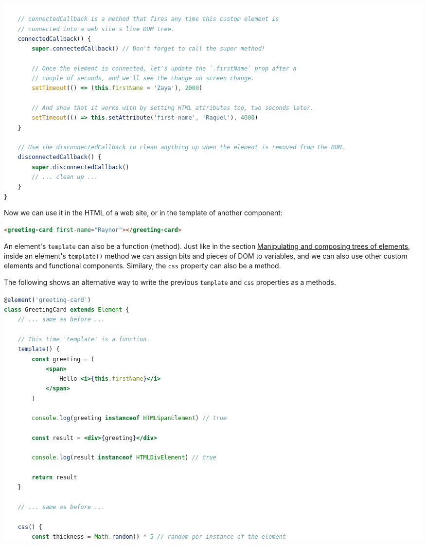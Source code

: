 ```jsx

	// connectedCallback is a method that fires any time this custom element is
	// connected into a web site's live DOM tree.
	connectedCallback() {
		super.connectedCallback() // Don't forget to call the super method!

		// Once the element is connected, let's update the `.firstName` prop after a
		// couple of seconds, and we'll see the change on screen change.
		setTimeout(() => (this.firstName = 'Zaya'), 2000)

		// And show that it works with by setting HTML attributes too, two seconds later.
		setTimeout(() => this.setAttribute('first-name', 'Raquel'), 4000)
	}

	// Use the disconnectedCallback to clean anything up when the element is removed from the DOM.
	disconnectedCallback() {
		super.disconnectedCallback()
		// ... clean up ...
	}
}
```

Now we can use it in the HTML of a web site, or in the template of another
component:

```html
<greeting-card first-name="Raynor"></greeting-card>
```

An element's `template` can also be a function (method). Just like in the
section [Manipulating and composing trees of
elements](#manipulating-and-composing-trees-of-elements), inside an element's
`template()` method we can assign bits and pieces of DOM to variables, and we
can also use other custom elements and functional components. Similary, the `css` property can also be a method.

The following shows an alternative way to write the previous `template` and
`css` properties as a methods.

```jsx
@element('greeting-card')
class GreetingCard extends Element {
	// ... same as before ...

	// This time 'template' is a function.
	template() {
		const greeting = (
			<span>
				Hello <i>{this.firstName}</i>
			</span>
		)

		console.log(greeting instanceof HTMLSpanElement) // true

		const result = <div>{greeting}</div>

		console.log(result instanceof HTMLDivElement) // true

		return result
	}

	// ... same as before ...

	css() {
		const thickness = Math.random() * 5 // random per instance of the element

```